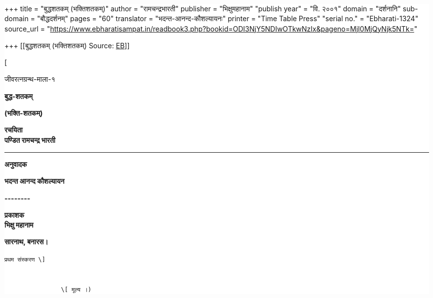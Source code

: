 +++
title = "बुद्धशतकम् (भक्तिशतकम्)"
author = "रामचन्द्रभारती"
publisher = "भिक्षुमहानाम"
"publish year" = "वि. २००१"
domain = "दर्शनानि"
sub-domain = "बौद्धदर्शनम्"
pages = "60"
translator = "भदन्त-आनन्द-कौशल्यायनः"
printer = "Time Table Press"
"serial no." = "Ebharati-1324"
source_url = "https://www.ebharatisampat.in/readbook3.php?bookid=ODI3NjY5NDIwOTkwNzIx&pageno=MjI0MjQyNjk5NTk="

+++
[[बुद्धशतकम् (भक्तिशतकम्)	Source: [EB](https://www.ebharatisampat.in/readbook3.php?bookid=ODI3NjY5NDIwOTkwNzIx&pageno=MjI0MjQyNjk5NTk=)]]

\[

















जीवरत्नग्रन्थ-माला-१                         
                             

**बुद्ध-शतकम्**

**(भक्ति-शतकम्)**  

**रचयिता**  
**पण्डित रामचन्द्र भारती**

-------------


**अनुवादक**

**भदन्त आनन्द कौशल्यायन**

**--------**


**प्रकाशक**  
**भिक्षु महानाम**

**सारनाथ, बनारस।**

    प्रथम संस्करण \]                       
                                   
                                   
                    \[ मूल्य ।)

